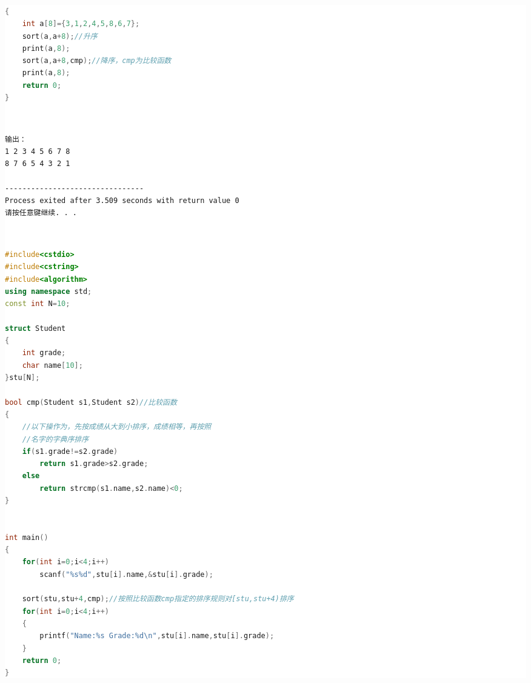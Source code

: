 ```cpp
{
	int a[8]={3,1,2,4,5,8,6,7};
	sort(a,a+8);//升序
	print(a,8);
	sort(a,a+8,cmp);//降序，cmp为比较函数 
	print(a,8);
	return 0;
}
```

![点击并拖拽以移动](data:image/gif;base64,R0lGODlhAQABAPABAP///wAAACH5BAEKAAAALAAAAAABAAEAAAICRAEAOw==)

```
输出：
1 2 3 4 5 6 7 8
8 7 6 5 4 3 2 1

--------------------------------
Process exited after 3.509 seconds with return value 0
请按任意键继续. . .
```

![点击并拖拽以移动](data:image/gif;base64,R0lGODlhAQABAPABAP///wAAACH5BAEKAAAALAAAAAABAAEAAAICRAEAOw==)



```cpp
#include<cstdio>
#include<cstring>
#include<algorithm>
using namespace std;
const int N=10;

struct Student
{
	int grade;
	char name[10];
}stu[N];

bool cmp(Student s1,Student s2)//比较函数 
{
	//以下操作为，先按成绩从大到小排序，成绩相等，再按照
	//名字的字典序排序 
	if(s1.grade!=s2.grade) 
		return s1.grade>s2.grade;
	else
		return strcmp(s1.name,s2.name)<0;
}


int main()
{
	for(int i=0;i<4;i++)
		scanf("%s%d",stu[i].name,&stu[i].grade);
	
	sort(stu,stu+4,cmp);//按照比较函数cmp指定的排序规则对[stu,stu+4)排序 
	for(int i=0;i<4;i++)
	{
		printf("Name:%s Grade:%d\n",stu[i].name,stu[i].grade);
	}
	return 0;
}
```

